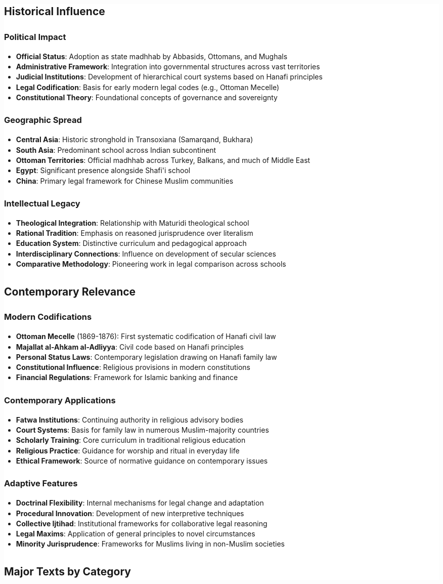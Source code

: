 ## Historical Influence

### Political Impact
- **Official Status**: Adoption as state madhhab by Abbasids, Ottomans, and Mughals
- **Administrative Framework**: Integration into governmental structures across vast territories
- **Judicial Institutions**: Development of hierarchical court systems based on Hanafi principles
- **Legal Codification**: Basis for early modern legal codes (e.g., Ottoman Mecelle)
- **Constitutional Theory**: Foundational concepts of governance and sovereignty

### Geographic Spread
- **Central Asia**: Historic stronghold in Transoxiana (Samarqand, Bukhara)
- **South Asia**: Predominant school across Indian subcontinent
- **Ottoman Territories**: Official madhhab across Turkey, Balkans, and much of Middle East
- **Egypt**: Significant presence alongside Shafi'i school
- **China**: Primary legal framework for Chinese Muslim communities

### Intellectual Legacy
- **Theological Integration**: Relationship with Maturidi theological school
- **Rational Tradition**: Emphasis on reasoned jurisprudence over literalism
- **Education System**: Distinctive curriculum and pedagogical approach
- **Interdisciplinary Connections**: Influence on development of secular sciences
- **Comparative Methodology**: Pioneering work in legal comparison across schools

## Contemporary Relevance

### Modern Codifications
- **Ottoman Mecelle** (1869-1876): First systematic codification of Hanafi civil law
- **Majallat al-Ahkam al-Adliyya**: Civil code based on Hanafi principles
- **Personal Status Laws**: Contemporary legislation drawing on Hanafi family law
- **Constitutional Influence**: Religious provisions in modern constitutions
- **Financial Regulations**: Framework for Islamic banking and finance

### Contemporary Applications
- **Fatwa Institutions**: Continuing authority in religious advisory bodies
- **Court Systems**: Basis for family law in numerous Muslim-majority countries
- **Scholarly Training**: Core curriculum in traditional religious education
- **Religious Practice**: Guidance for worship and ritual in everyday life
- **Ethical Framework**: Source of normative guidance on contemporary issues

### Adaptive Features
- **Doctrinal Flexibility**: Internal mechanisms for legal change and adaptation
- **Procedural Innovation**: Development of new interpretive techniques
- **Collective Ijtihad**: Institutional frameworks for collaborative legal reasoning
- **Legal Maxims**: Application of general principles to novel circumstances
- **Minority Jurisprudence**: Frameworks for Muslims living in non-Muslim societies

## Major Texts by Category
